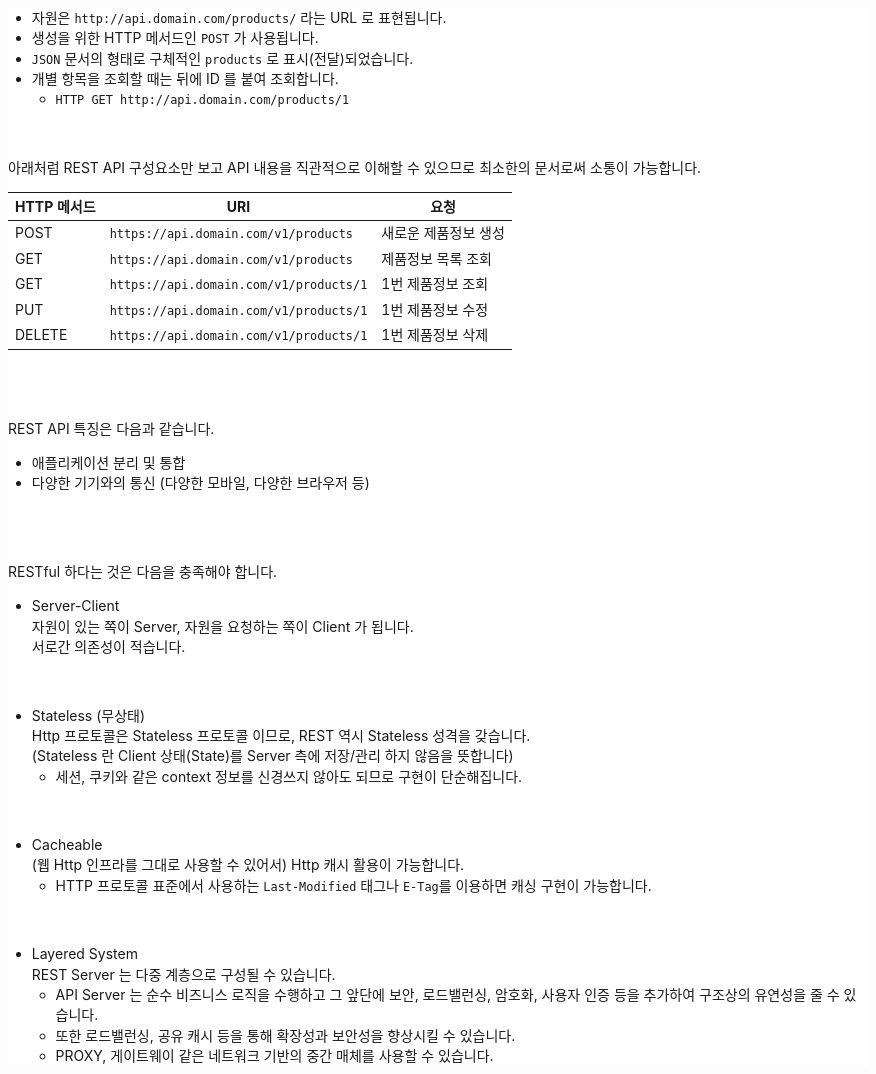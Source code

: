 - 자원은 `http://api.domain.com/products/` 라는 URL 로 표현됩니다.
- 생성을 위한 HTTP 메서드인 `POST` 가 사용됩니다.
- `JSON` 문서의 형태로 구체적인 `products` 로 표시(전달)되었습니다.
- 개별 항목을 조회할 때는 뒤에 ID 를 붙여 조회합니다.
    + `HTTP GET http://api.domain.com/products/1`

<br/>

아래처럼 REST API 구성요소만 보고 API 내용을 직관적으로 이해할 수 있으므로 최소한의 문서로써 소통이 가능합니다.

|HTTP 메서드|URI|요청|
|-|-|-|
|POST|`https://api.domain.com/v1/products`|새로운 제품정보 생성|
|GET|`https://api.domain.com/v1/products`|제품정보 목록 조회|
|GET|`https://api.domain.com/v1/products/1`|1번 제품정보 조회|
|PUT|`https://api.domain.com/v1/products/1`|1번 제품정보 수정|
|DELETE|`https://api.domain.com/v1/products/1`|1번 제품정보 삭제|

<br/><br/>

REST API 특징은 다음과 같습니다.
- 애플리케이션 분리 및 통합
- 다양한 기기와의 통신 (다양한 모바일, 다양한 브라우저 등)

<br/><br/>

RESTful 하다는 것은 다음을 충족해야 합니다.

- Server-Client  
    자원이 있는 쪽이 Server, 자원을 요청하는 쪽이 Client 가 됩니다.  
    서로간 의존성이 적습니다.
    
<br/>

- Stateless (무상태)  
    Http 프로토콜은 Stateless 프로토콜 이므로, REST 역시 Stateless 성격을 갖습니다.  
    (Stateless 란 Client 상태(State)를 Server 측에 저장/관리 하지 않음을 뜻합니다)
    - 세션, 쿠키와 같은 context 정보를 신경쓰지 않아도 되므로 구현이 단순해집니다.
        
<br/>

- Cacheable  
    (웹 Http 인프라를 그대로 사용할 수 있어서) Http 캐시 활용이 가능합니다.
    - HTTP 프로토콜 표준에서 사용하는 `Last-Modified` 태그나 `E-Tag`를 이용하면 캐싱 구현이 가능합니다.

<br/>

- Layered System  
    REST Server 는 다중 계층으로 구성될 수 있습니다.
    - API Server 는 순수 비즈니스 로직을 수행하고 그 앞단에 보안, 로드밸런싱, 암호화, 사용자 인증 등을 추가하여 구조상의 유연성을 줄 수 있습니다.
    - 또한 로드밸런싱, 공유 캐시 등을 통해 확장성과 보안성을 향상시킬 수 있습니다.
    - PROXY, 게이트웨이 같은 네트워크 기반의 중간 매체를 사용할 수 있습니다.
        